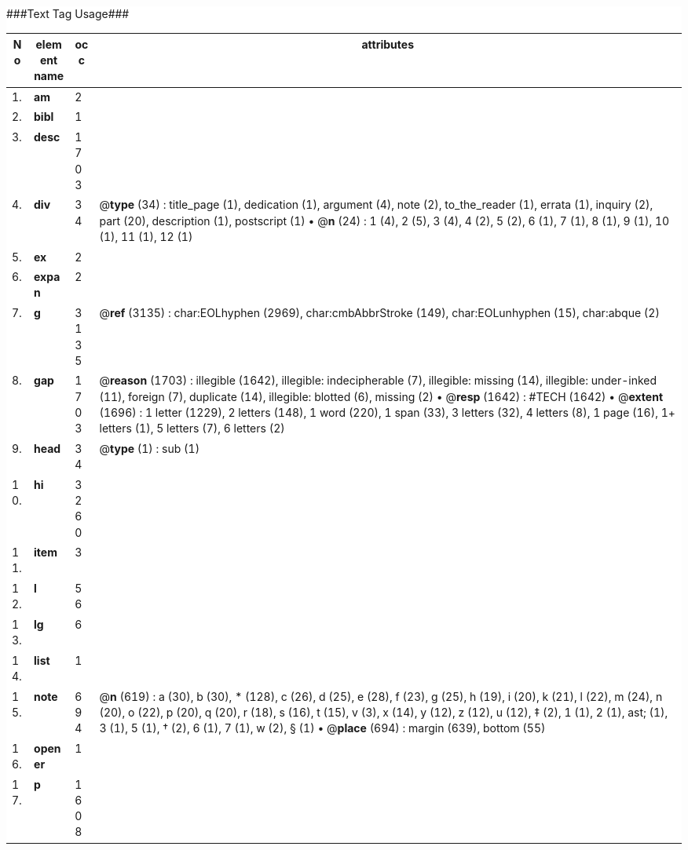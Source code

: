 
###Text Tag Usage###

|No|element name|occ|attributes|
|---|---|---|---|
|1.|__am__|2||
|2.|__bibl__|1||
|3.|__desc__|1703||
|4.|__div__|34| @__type__ (34) : title_page (1), dedication (1), argument (4), note (2), to_the_reader (1), errata (1), inquiry (2), part (20), description (1), postscript (1)  •  @__n__ (24) : 1 (4), 2 (5), 3 (4), 4 (2), 5 (2), 6 (1), 7 (1), 8 (1), 9 (1), 10 (1), 11 (1), 12 (1)|
|5.|__ex__|2||
|6.|__expan__|2||
|7.|__g__|3135| @__ref__ (3135) : char:EOLhyphen (2969), char:cmbAbbrStroke (149), char:EOLunhyphen (15), char:abque (2)|
|8.|__gap__|1703| @__reason__ (1703) : illegible (1642), illegible: indecipherable (7), illegible: missing (14), illegible: under-inked (11), foreign (7), duplicate (14), illegible: blotted (6), missing (2)  •  @__resp__ (1642) : #TECH (1642)  •  @__extent__ (1696) : 1 letter (1229), 2 letters (148), 1 word (220), 1 span (33), 3 letters (32), 4 letters (8), 1 page (16), 1+ letters (1), 5 letters (7), 6 letters (2)|
|9.|__head__|34| @__type__ (1) : sub (1)|
|10.|__hi__|3260||
|11.|__item__|3||
|12.|__l__|56||
|13.|__lg__|6||
|14.|__list__|1||
|15.|__note__|694| @__n__ (619) : a (30), b (30), * (128), c (26), d (25), e (28), f (23), g (25), h (19), i (20), k (21), l (22), m (24), n (20), o (22), p (20), q (20), r (18), s (16), t (15), v (3), x (14), y (12), z (12), u (12), ‡ (2), 1 (1), 2 (1), ast; (1), 3 (1), 5 (1), † (2), 6 (1), 7 (1), w (2), § (1)  •  @__place__ (694) : margin (639), bottom (55)|
|16.|__opener__|1||
|17.|__p__|1608||
